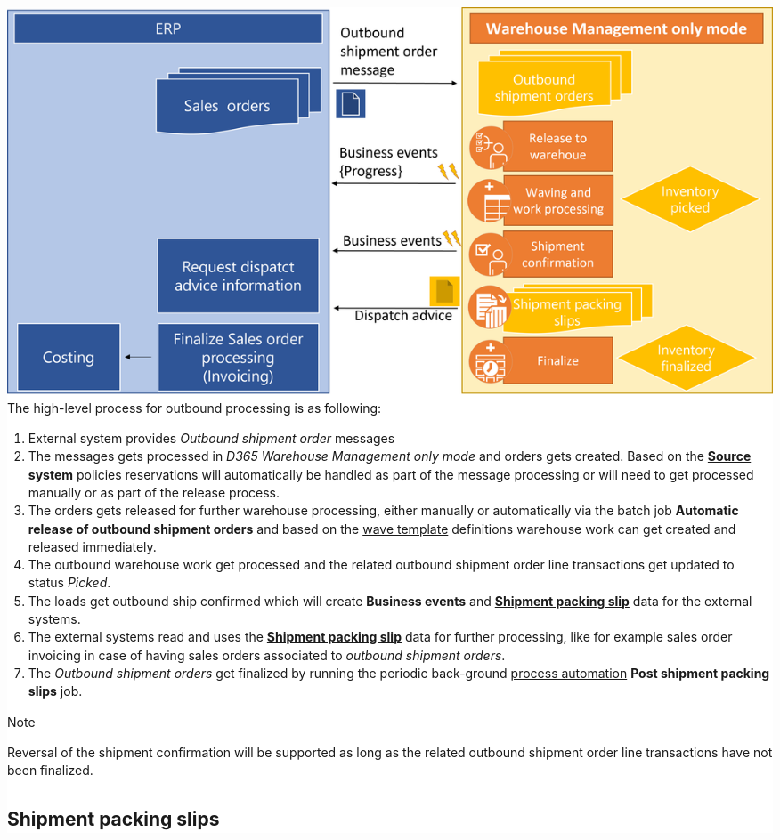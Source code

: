 ![Warehouse Management only mode outbound process](./media/outbound-wom-process.png)
The high-level process for outbound processing is as following:

1. External system provides _Outbound shipment order_ messages
2. The messages gets processed in _D365 Warehouse Management only mode_ and orders gets created. Based on the [**Source system**](#source-systems) policies reservations will automatically be handled as part of the [message processing](../supply-chain-dev/message-processor.md) or will need to get processed manually or as part of the release process.
3. The orders gets released for further warehouse processing, either manually or automatically via the batch job **Automatic release of outbound shipment orders** and based on the [wave template](wave-templates.md) definitions warehouse work can get created and released immediately.
4. The outbound warehouse work get processed and the related outbound shipment order line transactions get updated to status _Picked_.
5. The loads get outbound ship confirmed which will create **Business events** and [**Shipment packing slip**](#shipment-packing-slips) data for the external systems.
6. The external systems read and uses the [**Shipment packing slip**](#shipment-packing-slips) data for further processing, like for example sales order invoicing in case of having sales orders associated to _outbound shipment orders_.
7. The _Outbound shipment orders_ get finalized by running the periodic back-ground [process automation](../../fin-ops-core/dev-itpro/sysadmin/process-automation.md) **Post shipment packing slips** job.

> [!NOTE]
> Reversal of the shipment confirmation will be supported as long as the related outbound shipment order line transactions have not been finalized.

## <a name="shipment-packing-slips"></a>Shipment packing slips
